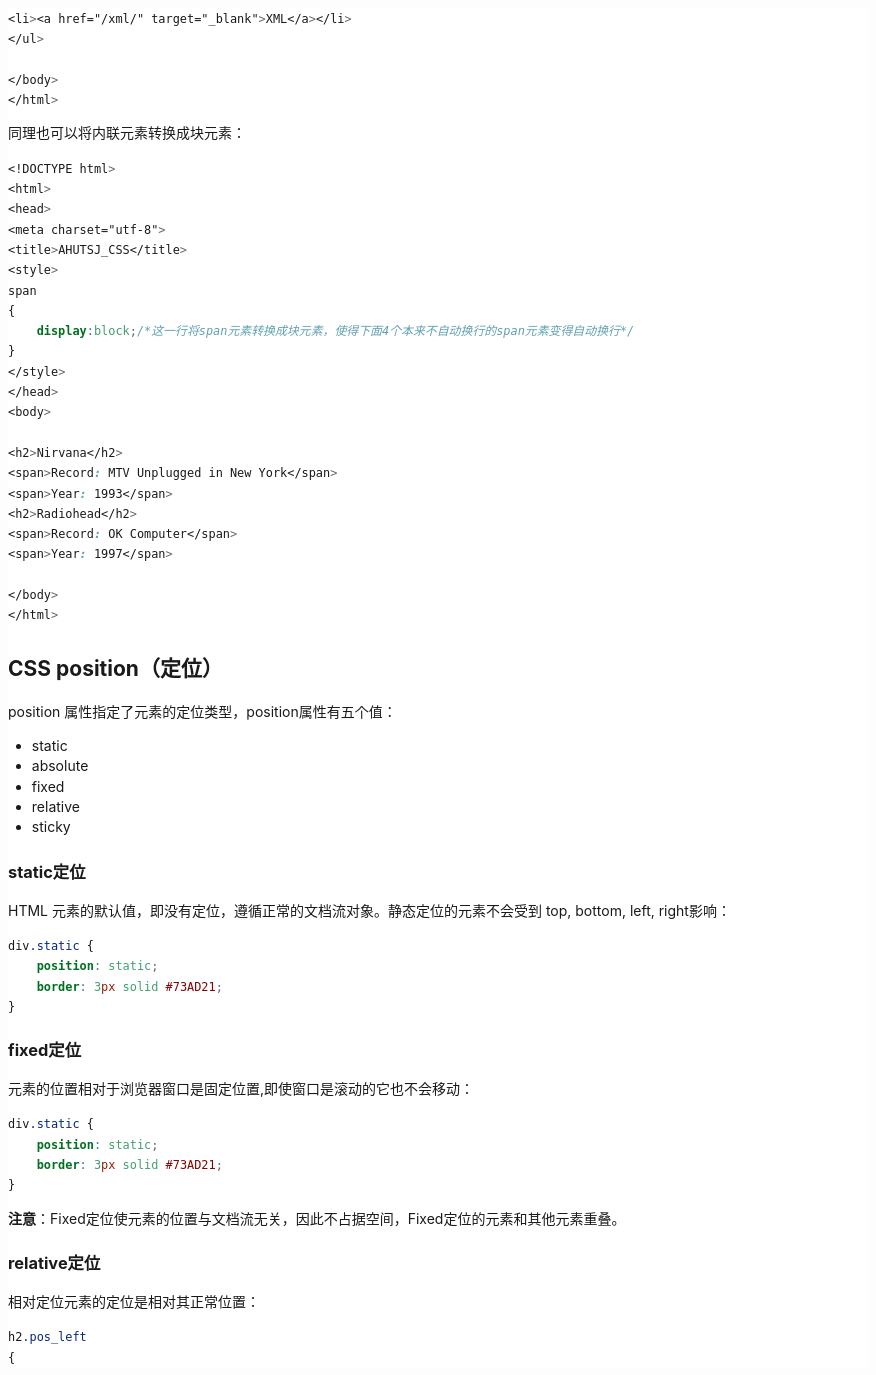 ```css
<li><a href="/xml/" target="_blank">XML</a></li>
</ul>

</body>
</html>
```
同理也可以将内联元素转换成块元素：
```css
<!DOCTYPE html>
<html>
<head>
<meta charset="utf-8"> 
<title>AHUTSJ_CSS</title> 
<style>
span
{
	display:block;/*这一行将span元素转换成块元素，使得下面4个本来不自动换行的span元素变得自动换行*/
}
</style>
</head>
<body>

<h2>Nirvana</h2>
<span>Record: MTV Unplugged in New York</span>
<span>Year: 1993</span>
<h2>Radiohead</h2>
<span>Record: OK Computer</span>
<span>Year: 1997</span>

</body>
</html>
```
## CSS position（定位）
position 属性指定了元素的定位类型，position属性有五个值：
* static
* absolute
* fixed
* relative
* sticky
### static定位
HTML 元素的默认值，即没有定位，遵循正常的文档流对象。静态定位的元素不会受到 top, bottom, left, right影响：
```css
div.static {
    position: static;
    border: 3px solid #73AD21;
}
```
### fixed定位
元素的位置相对于浏览器窗口是固定位置,即使窗口是滚动的它也不会移动：
```css
div.static {
    position: static;
    border: 3px solid #73AD21;
}
```
**注意**：Fixed定位使元素的位置与文档流无关，因此不占据空间，Fixed定位的元素和其他元素重叠。
### relative定位
相对定位元素的定位是相对其正常位置：
```css
h2.pos_left
{
```